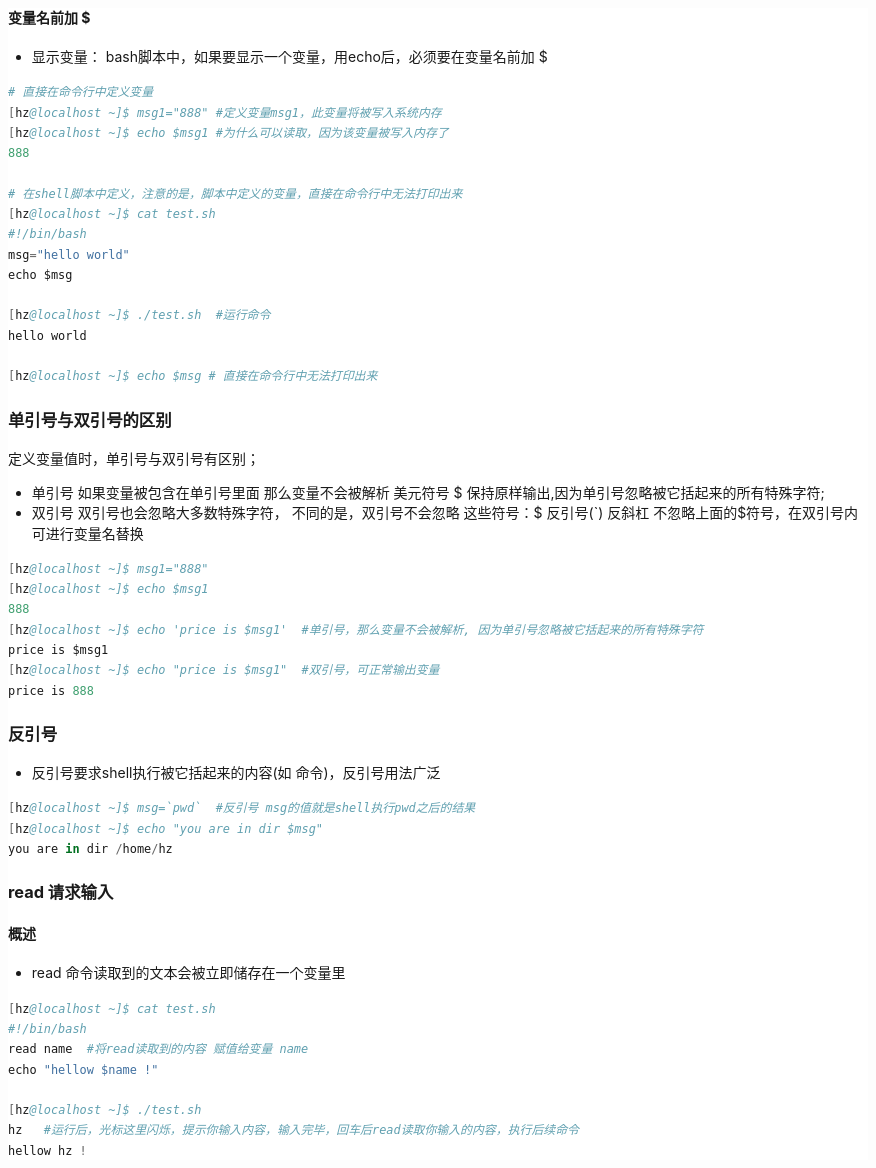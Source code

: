#### 变量名前加 $
- 显示变量： bash脚本中，如果要显示一个变量，用echo后，必须要在变量名前加 $
```s
# 直接在命令行中定义变量
[hz@localhost ~]$ msg1="888" #定义变量msg1，此变量将被写入系统内存
[hz@localhost ~]$ echo $msg1 #为什么可以读取，因为该变量被写入内存了
888

# 在shell脚本中定义，注意的是，脚本中定义的变量，直接在命令行中无法打印出来
[hz@localhost ~]$ cat test.sh
#!/bin/bash
msg="hello world"
echo $msg

[hz@localhost ~]$ ./test.sh  #运行命令
hello world

[hz@localhost ~]$ echo $msg # 直接在命令行中无法打印出来

```

### 单引号与双引号的区别
定义变量值时，单引号与双引号有区别；
- 单引号
如果变量被包含在单引号里面
那么变量不会被解析
美元符号 $ 保持原样输出,因为单引号忽略被它括起来的所有特殊字符;
- 双引号
双引号也会忽略大多数特殊字符，
不同的是，双引号不会忽略 这些符号：$  反引号(`) 反斜杠
不忽略上面的$符号，在双引号内可进行变量名替换
```s
[hz@localhost ~]$ msg1="888"
[hz@localhost ~]$ echo $msg1
888
[hz@localhost ~]$ echo 'price is $msg1'  #单引号，那么变量不会被解析, 因为单引号忽略被它括起来的所有特殊字符
price is $msg1
[hz@localhost ~]$ echo "price is $msg1"  #双引号，可正常输出变量
price is 888

```

### 反引号 
- 反引号要求shell执行被它括起来的内容(如 命令)，反引号用法广泛
```s
[hz@localhost ~]$ msg=`pwd`  #反引号 msg的值就是shell执行pwd之后的结果
[hz@localhost ~]$ echo "you are in dir $msg"
you are in dir /home/hz
```

### read 请求输入
#### 概述
- read 命令读取到的文本会被立即储存在一个变量里
```s
[hz@localhost ~]$ cat test.sh
#!/bin/bash
read name  #将read读取到的内容 赋值给变量 name
echo "hellow $name !"

[hz@localhost ~]$ ./test.sh
hz   #运行后，光标这里闪烁，提示你输入内容，输入完毕，回车后read读取你输入的内容，执行后续命令
hellow hz !
```
